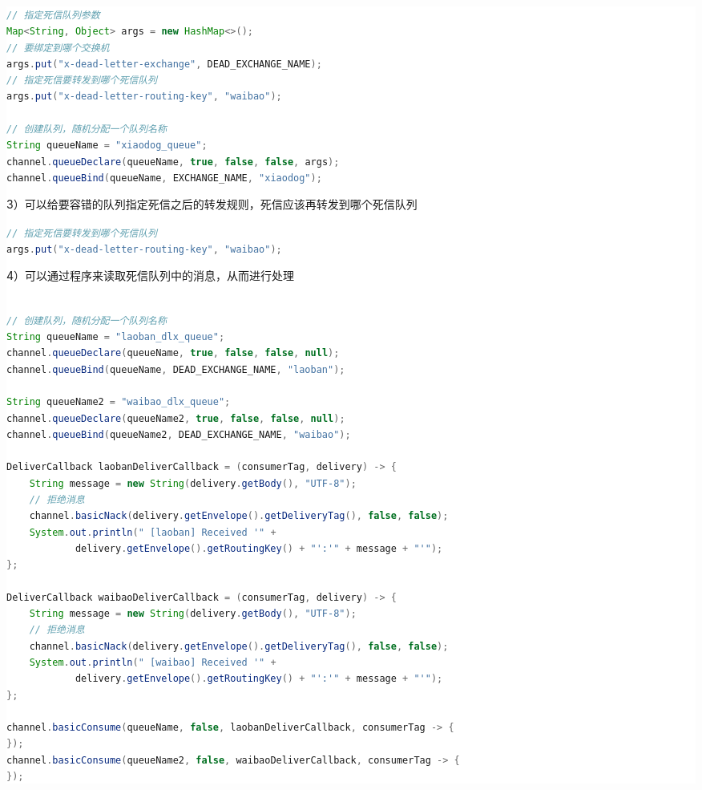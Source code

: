 ```java
// 指定死信队列参数
Map<String, Object> args = new HashMap<>();
// 要绑定到哪个交换机
args.put("x-dead-letter-exchange", DEAD_EXCHANGE_NAME);
// 指定死信要转发到哪个死信队列
args.put("x-dead-letter-routing-key", "waibao");

// 创建队列，随机分配一个队列名称
String queueName = "xiaodog_queue";
channel.queueDeclare(queueName, true, false, false, args);
channel.queueBind(queueName, EXCHANGE_NAME, "xiaodog");
```

3）可以给要容错的队列指定死信之后的转发规则，死信应该再转发到哪个死信队列

```java
// 指定死信要转发到哪个死信队列
args.put("x-dead-letter-routing-key", "waibao");
```

4）可以通过程序来读取死信队列中的消息，从而进行处理

```java

// 创建队列，随机分配一个队列名称
String queueName = "laoban_dlx_queue";
channel.queueDeclare(queueName, true, false, false, null);
channel.queueBind(queueName, DEAD_EXCHANGE_NAME, "laoban");

String queueName2 = "waibao_dlx_queue";
channel.queueDeclare(queueName2, true, false, false, null);
channel.queueBind(queueName2, DEAD_EXCHANGE_NAME, "waibao");

DeliverCallback laobanDeliverCallback = (consumerTag, delivery) -> {
    String message = new String(delivery.getBody(), "UTF-8");
    // 拒绝消息
    channel.basicNack(delivery.getEnvelope().getDeliveryTag(), false, false);
    System.out.println(" [laoban] Received '" +
            delivery.getEnvelope().getRoutingKey() + "':'" + message + "'");
};

DeliverCallback waibaoDeliverCallback = (consumerTag, delivery) -> {
    String message = new String(delivery.getBody(), "UTF-8");
    // 拒绝消息
    channel.basicNack(delivery.getEnvelope().getDeliveryTag(), false, false);
    System.out.println(" [waibao] Received '" +
            delivery.getEnvelope().getRoutingKey() + "':'" + message + "'");
};

channel.basicConsume(queueName, false, laobanDeliverCallback, consumerTag -> {
});
channel.basicConsume(queueName2, false, waibaoDeliverCallback, consumerTag -> {
});
```
